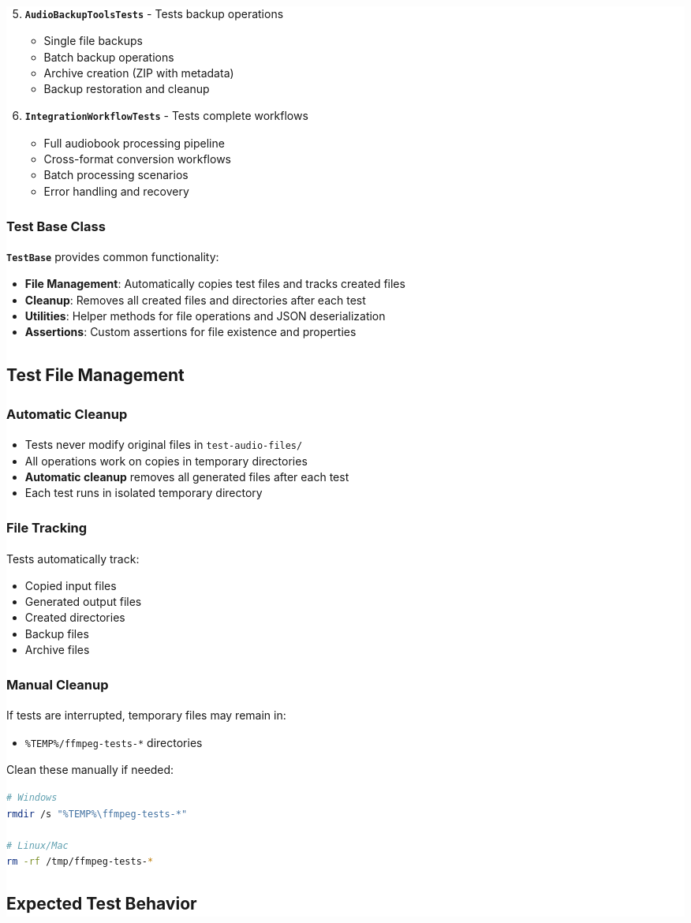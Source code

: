 5. **`AudioBackupToolsTests`** - Tests backup operations
   - Single file backups
   - Batch backup operations
   - Archive creation (ZIP with metadata)
   - Backup restoration and cleanup

6. **`IntegrationWorkflowTests`** - Tests complete workflows
   - Full audiobook processing pipeline
   - Cross-format conversion workflows
   - Batch processing scenarios
   - Error handling and recovery

### Test Base Class

**`TestBase`** provides common functionality:
- **File Management**: Automatically copies test files and tracks created files
- **Cleanup**: Removes all created files and directories after each test
- **Utilities**: Helper methods for file operations and JSON deserialization
- **Assertions**: Custom assertions for file existence and properties

## Test File Management

### Automatic Cleanup
- Tests never modify original files in `test-audio-files/`
- All operations work on copies in temporary directories
- **Automatic cleanup** removes all generated files after each test
- Each test runs in isolated temporary directory

### File Tracking
Tests automatically track:
- Copied input files
- Generated output files
- Created directories
- Backup files
- Archive files

### Manual Cleanup
If tests are interrupted, temporary files may remain in:
- `%TEMP%/ffmpeg-tests-*` directories

Clean these manually if needed:
```bash
# Windows
rmdir /s "%TEMP%\ffmpeg-tests-*"

# Linux/Mac
rm -rf /tmp/ffmpeg-tests-*
```

## Expected Test Behavior
